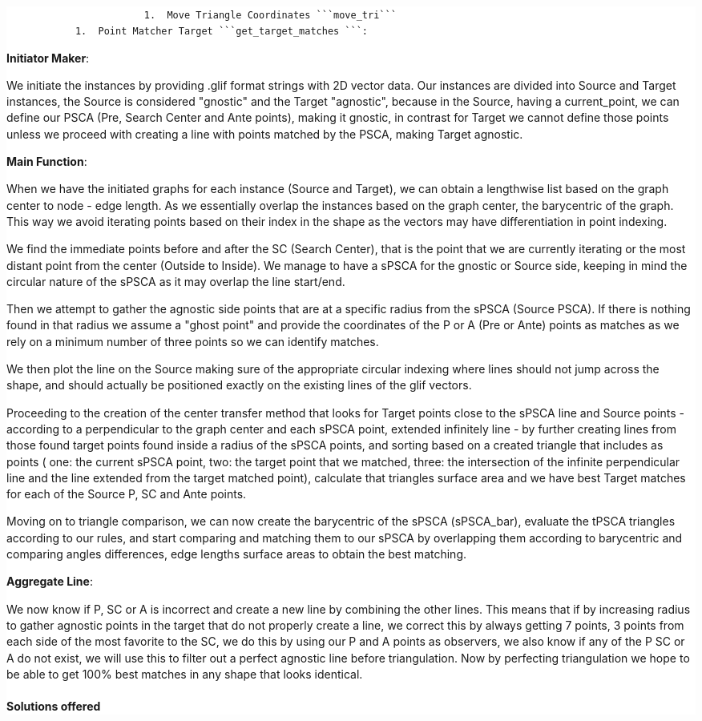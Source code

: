 							1.  Move Triangle Coordinates ```move_tri```
				1.  Point Matcher Target ```get_target_matches ```:


**Initiator Maker**:

We initiate the instances by providing .glif format strings with 2D vector data. Our instances are divided into Source and Target instances, the Source is considered "gnostic" and the Target "agnostic", because in the Source, having a current_point, we can define our PSCA (Pre, Search Center and Ante points), making it gnostic, in contrast for Target we cannot define those points unless we proceed with creating a line with points matched by the PSCA, making Target agnostic.

**Main Function**:

When we have the initiated graphs for each instance (Source and Target), we can obtain a lengthwise list based on the graph center to node - edge length. As we essentially overlap the instances based on the graph center, the barycentric of the graph. This way we avoid iterating points based on their index in the shape as the vectors may have differentiation in point indexing.

We find the immediate points before and after the SC (Search Center), that is the point that we are currently iterating or the most distant point from the center (Outside to Inside). We manage to have a sPSCA for the gnostic or Source side, keeping in mind the circular nature of the sPSCA as it may overlap the line start/end.

Then we attempt to gather the agnostic side points that are at a specific radius from the sPSCA (Source PSCA). If there is nothing found in that radius we assume a "ghost point" and provide the coordinates of the P or A (Pre or Ante) points as matches as we rely on a minimum number of three points so we can identify matches.

We then plot the line on the Source making sure of the appropriate circular indexing where lines should not jump across the shape, and should actually be positioned exactly on the existing lines of the glif vectors.

Proceeding to the creation of the center transfer method that looks for Target points close to the sPSCA line and Source points - according to a perpendicular to the graph center and each sPSCA point, extended infinitely line - by further creating lines from those found target points found inside a radius of the sPSCA points, and sorting based on a created triangle that includes as points ( one: the current sPSCA point, two: the target point that we matched, three: the intersection of the infinite perpendicular line and the line extended from the target matched point), calculate that triangles surface area and we have best Target matches for each of the Source P, SC and Ante points.

Moving on to triangle comparison, we can now create the barycentric of the sPSCA (sPSCA_bar), evaluate the tPSCA triangles according to our rules, and start comparing and matching them to our sPSCA by overlapping them according to barycentric and comparing angles differences, edge lengths surface areas to obtain the best matching.

**Aggregate Line**:

We now know if P, SC or A is incorrect and create a new line by combining the other lines. This means that if by increasing radius to gather agnostic points in the target that do not properly create a line, we correct this by always getting 7 points, 3 points from each side of the most favorite to the SC, we do this by using our P and A points as observers, we also know if any of the P SC or A do not exist, we will use this to filter out a perfect agnostic line before triangulation. Now by perfecting triangulation we hope to be able to get 100% best matches in any shape that looks identical.


#### Solutions offered
